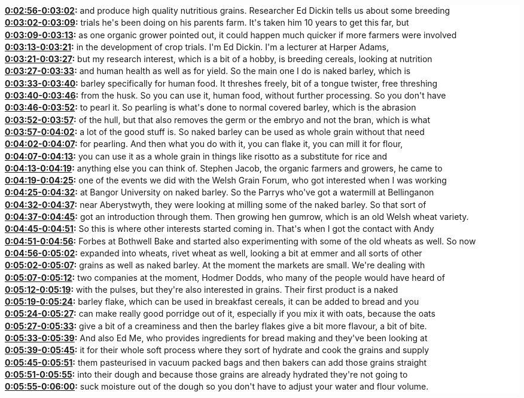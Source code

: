 **[0:02:56-0:03:02](https://soundcloud.com/farmerama-radio/nocc-final#t=0:02:56):**  and produce high quality nutritious grains. Researcher Ed Dickin tells us about some breeding  
**[0:03:02-0:03:09](https://soundcloud.com/farmerama-radio/nocc-final#t=0:03:02):**  trials he's been doing on his parents farm. It's taken him 10 years to get this far, but  
**[0:03:09-0:03:13](https://soundcloud.com/farmerama-radio/nocc-final#t=0:03:09):**  as one organic grower pointed out, it could happen much quicker if more farmers were involved  
**[0:03:13-0:03:21](https://soundcloud.com/farmerama-radio/nocc-final#t=0:03:13):**  in the development of crop trials. I'm Ed Dickin. I'm a lecturer at Harper Adams,  
**[0:03:21-0:03:27](https://soundcloud.com/farmerama-radio/nocc-final#t=0:03:21):**  but my research interest, which is a bit of a hobby, is breeding cereals, looking at nutrition  
**[0:03:27-0:03:33](https://soundcloud.com/farmerama-radio/nocc-final#t=0:03:27):**  and human health as well as for yield. So the main one I do is naked barley, which is  
**[0:03:33-0:03:40](https://soundcloud.com/farmerama-radio/nocc-final#t=0:03:33):**  barley specifically for human food. It threshes freely, bit of a tongue twister, free threshing  
**[0:03:40-0:03:46](https://soundcloud.com/farmerama-radio/nocc-final#t=0:03:40):**  from the husk. So you can use it, human food, without further processing. So you don't have  
**[0:03:46-0:03:52](https://soundcloud.com/farmerama-radio/nocc-final#t=0:03:46):**  to pearl it. So pearling is what's done to normal covered barley, which is the abrasion  
**[0:03:52-0:03:57](https://soundcloud.com/farmerama-radio/nocc-final#t=0:03:52):**  of the hull, but that also removes the germ or the embryo and not the bran, which is what  
**[0:03:57-0:04:02](https://soundcloud.com/farmerama-radio/nocc-final#t=0:03:57):**  a lot of the good stuff is. So naked barley can be used as whole grain without that need  
**[0:04:02-0:04:07](https://soundcloud.com/farmerama-radio/nocc-final#t=0:04:02):**  for pearling. And then what you do with it, you can flake it, you can mill it for flour,  
**[0:04:07-0:04:13](https://soundcloud.com/farmerama-radio/nocc-final#t=0:04:07):**  you can use it as a whole grain in things like risotto as a substitute for rice and  
**[0:04:13-0:04:19](https://soundcloud.com/farmerama-radio/nocc-final#t=0:04:13):**  anything else you can think of. Stephen Jacob, the organic farmers and growers, he came to  
**[0:04:19-0:04:25](https://soundcloud.com/farmerama-radio/nocc-final#t=0:04:19):**  one of the events we did with the Welsh Grain Forum, who got interested when I was working  
**[0:04:25-0:04:32](https://soundcloud.com/farmerama-radio/nocc-final#t=0:04:25):**  at Bangor University on naked barley. So the Parrys who've got a watermill at Bellinganon  
**[0:04:32-0:04:37](https://soundcloud.com/farmerama-radio/nocc-final#t=0:04:32):**  near Aberystwyth, they were looking at milling some of the naked barley. So that sort of  
**[0:04:37-0:04:45](https://soundcloud.com/farmerama-radio/nocc-final#t=0:04:37):**  got an introduction through them. Then growing hen gumrow, which is an old Welsh wheat variety.  
**[0:04:45-0:04:51](https://soundcloud.com/farmerama-radio/nocc-final#t=0:04:45):**  So this is where other interests started coming in. That's when I got the contact with Andy  
**[0:04:51-0:04:56](https://soundcloud.com/farmerama-radio/nocc-final#t=0:04:51):**  Forbes at Bothwell Bake and started also experimenting with some of the old wheats as well. So now  
**[0:04:56-0:05:02](https://soundcloud.com/farmerama-radio/nocc-final#t=0:04:56):**  expanded into wheats, rivet wheat as well, looking a bit at emmer and all sorts of other  
**[0:05:02-0:05:07](https://soundcloud.com/farmerama-radio/nocc-final#t=0:05:02):**  grains as well as naked barley. At the moment the markets are small. We're dealing with  
**[0:05:07-0:05:12](https://soundcloud.com/farmerama-radio/nocc-final#t=0:05:07):**  two companies at the moment, Hodmer Dodds, who many of the people would have heard of  
**[0:05:12-0:05:19](https://soundcloud.com/farmerama-radio/nocc-final#t=0:05:12):**  with the pulses, but they're also interested in grains. Their first product is a naked  
**[0:05:19-0:05:24](https://soundcloud.com/farmerama-radio/nocc-final#t=0:05:19):**  barley flake, which can be used in breakfast cereals, it can be added to bread and you  
**[0:05:24-0:05:27](https://soundcloud.com/farmerama-radio/nocc-final#t=0:05:24):**  can make really good porridge out of it, especially if you mix it with oats, because the oats  
**[0:05:27-0:05:33](https://soundcloud.com/farmerama-radio/nocc-final#t=0:05:27):**  give a bit of a creaminess and then the barley flakes give a bit more flavour, a bit of bite.  
**[0:05:33-0:05:39](https://soundcloud.com/farmerama-radio/nocc-final#t=0:05:33):**  And also Ed Me, who provides ingredients for bread making and they've been looking at  
**[0:05:39-0:05:45](https://soundcloud.com/farmerama-radio/nocc-final#t=0:05:39):**  it for their whole soft process where they sort of hydrate and cook the grains and supply  
**[0:05:45-0:05:51](https://soundcloud.com/farmerama-radio/nocc-final#t=0:05:45):**  them pasteurised in vacuum packed bags and then bakers can add those grains straight  
**[0:05:51-0:05:55](https://soundcloud.com/farmerama-radio/nocc-final#t=0:05:51):**  into their dough and because those grains are already hydrated they're not going to  
**[0:05:55-0:06:00](https://soundcloud.com/farmerama-radio/nocc-final#t=0:05:55):**  suck moisture out of the dough so you don't have to adjust your water and flour volume.  
